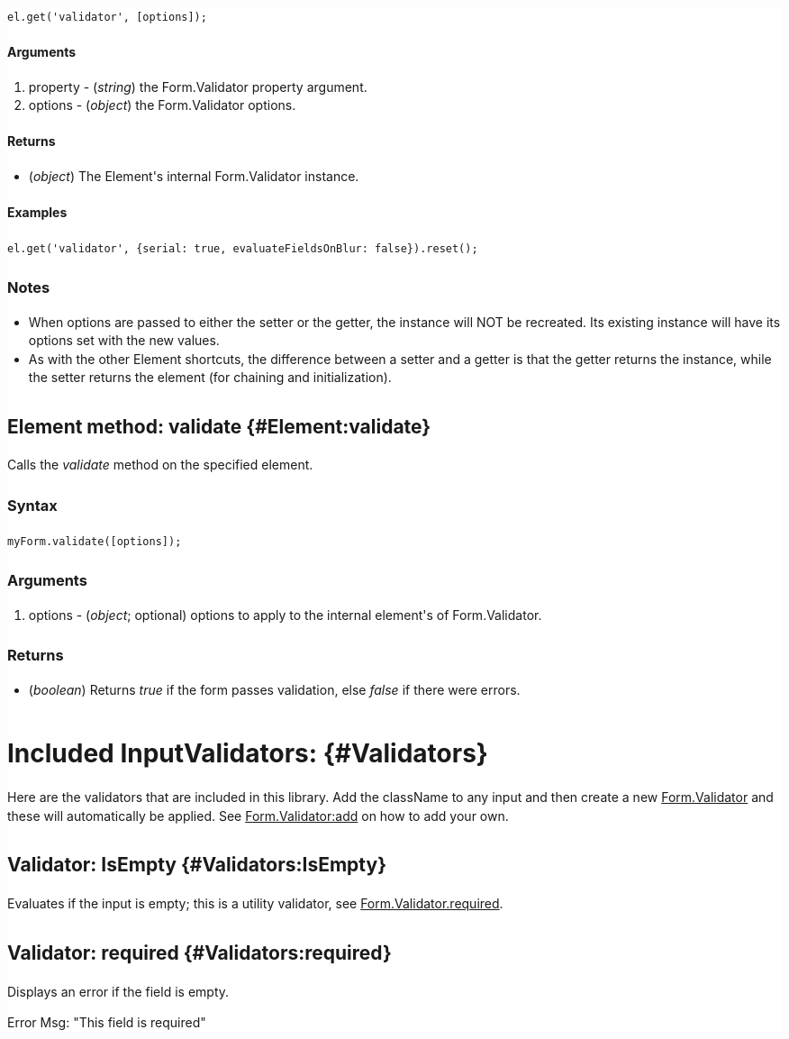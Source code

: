 	el.get('validator', [options]);

#### Arguments

1. property - (*string*) the Form.Validator property argument.
2. options  - (*object*) the Form.Validator options.

#### Returns

* (*object*) The Element's internal Form.Validator instance.

#### Examples

	el.get('validator', {serial: true, evaluateFieldsOnBlur: false}).reset();

### Notes

- When options are passed to either the setter or the getter, the instance will NOT be recreated. Its existing instance will have its options set with the new values.
- As with the other Element shortcuts, the difference between a setter and a getter is that the getter returns the instance, while the setter returns the element (for chaining and initialization).

Element method: validate {#Element:validate}
--------------------------------------------

Calls the *validate* method on the specified element.

### Syntax

	myForm.validate([options]);

### Arguments

1. options - (*object*; optional) options to apply to the internal element's of Form.Validator.

### Returns

* (*boolean*) Returns *true* if the form passes validation, else *false* if there were errors.

Included InputValidators: {#Validators}
=======================================

Here are the validators that are included in this library. Add the className to any input and then create a new [Form.Validator][] and these will automatically be applied. See [Form.Validator:add][] on how to add your own.

Validator: IsEmpty {#Validators:IsEmpty}
----------------------------------------

Evaluates if the input is empty; this is a utility validator, see [Form.Validator.required][].

Validator: required {#Validators:required}
------------------------------------------

Displays an error if the field is empty.

Error Msg: "This field is required"


[InputValidator]: #InputValidator
[Form.Validator]: #Form-Validator
[Form.Validator:ignoreField]: #Form-Validator:ignoreField
[Form.Validator:enforceField]: #Form-Validator:enforceField
[Form.Validator:add]: #AddingValidators:add
[Form.Validator.required]: #Form-Validator:required
[validation.js by Andrew Tetlaw]: http://tetlaw.id.au/view/blog/really-easy-field-validation-with-prototype
[Options]: /core/Class/Class.Extras#Options
[Events]: /core/Class/Class.Extras#Events
[send them back to us]: http://groups.google.com/group/mootools-lang
[JSON.decode]: /core/Utilities/JSON#decode
[Locale]: docs/more/Locale/Locale/